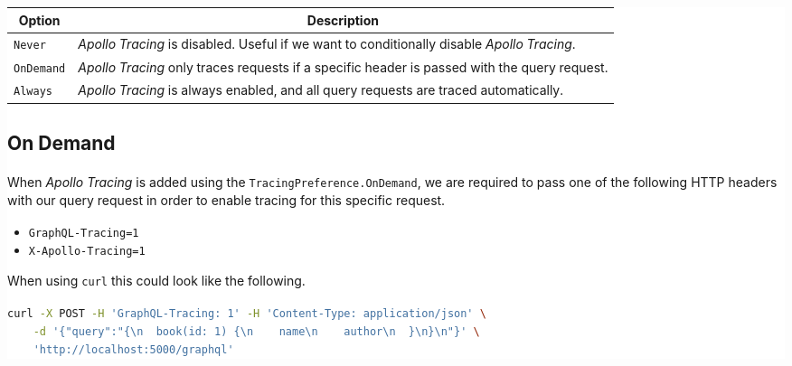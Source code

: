 | Option     | Description                                                                                  |
| ---------- | -------------------------------------------------------------------------------------------- |
| `Never`    | _Apollo Tracing_ is disabled. Useful if we want to conditionally disable _Apollo Tracing_.   |
| `OnDemand` | _Apollo Tracing_ only traces requests if a specific header is passed with the query request. |
| `Always`   | _Apollo Tracing_ is always enabled, and all query requests are traced automatically.         |

## On Demand

When _Apollo Tracing_ is added using the `TracingPreference.OnDemand`, we are required to pass one of the following HTTP headers with our query request in order to enable tracing for this specific request.

- `GraphQL-Tracing=1`
- `X-Apollo-Tracing=1`

When using `curl` this could look like the following.

```bash
curl -X POST -H 'GraphQL-Tracing: 1' -H 'Content-Type: application/json' \
    -d '{"query":"{\n  book(id: 1) {\n    name\n    author\n  }\n}\n"}' \
    'http://localhost:5000/graphql'
```
